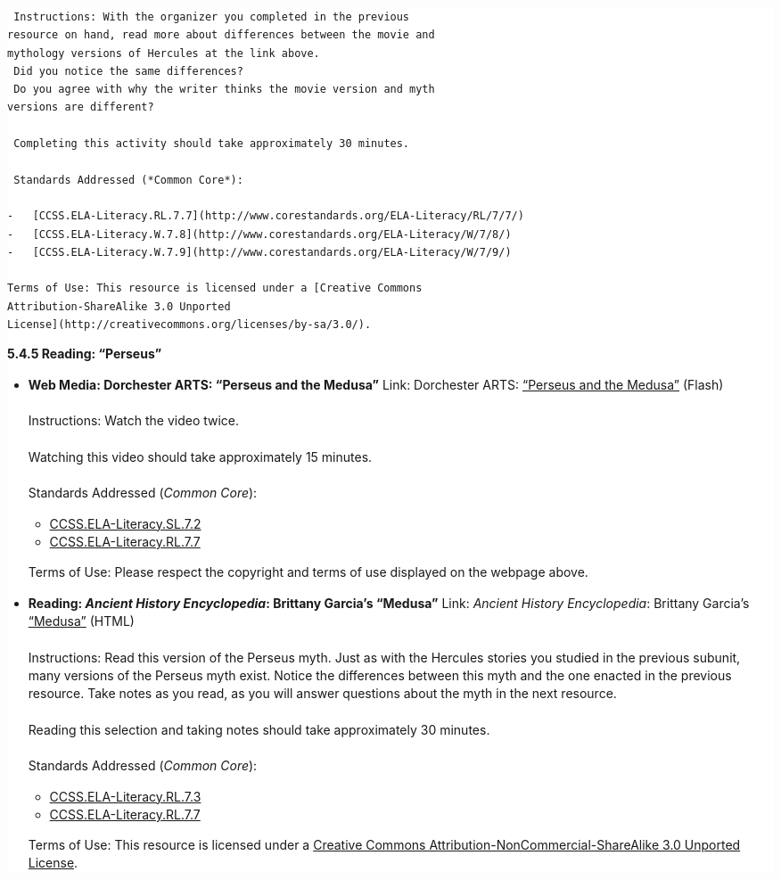      Instructions: With the organizer you completed in the previous
    resource on hand, read more about differences between the movie and
    mythology versions of Hercules at the link above.  
     Did you notice the same differences?  
     Do you agree with why the writer thinks the movie version and myth
    versions are different?  
        
     Completing this activity should take approximately 30 minutes.  
        
     Standards Addressed (*Common Core*):

    -   [CCSS.ELA-Literacy.RL.7.7](http://www.corestandards.org/ELA-Literacy/RL/7/7/)
    -   [CCSS.ELA-Literacy.W.7.8](http://www.corestandards.org/ELA-Literacy/W/7/8/)
    -   [CCSS.ELA-Literacy.W.7.9](http://www.corestandards.org/ELA-Literacy/W/7/9/)

    Terms of Use: This resource is licensed under a [Creative Commons
    Attribution-ShareAlike 3.0 Unported
    License](http://creativecommons.org/licenses/by-sa/3.0/).

**5.4.5 Reading: “Perseus”** <span id="5.4.5"></span> 
-   **Web Media: Dorchester ARTS: “Perseus and the Medusa”**
    Link: Dorchester ARTS: [“Perseus and the
    Medusa”](http://vimeo.com/20561192) (Flash)  
        
     Instructions: Watch the video twice.  
        
     Watching this video should take approximately 15 minutes.  
        
     Standards Addressed (*Common Core*):

    -   [CCSS.ELA-Literacy.SL.7.2](www.corestandards.org/ELA-Literacy/RL/7/2)
    -   [CCSS.ELA-Literacy.RL.7.7](http://www.corestandards.org/ELA-Literacy/RL/7/7)

    Terms of Use: Please respect the copyright and terms of use
    displayed on the webpage above.

-   **Reading: *Ancient History Encyclopedia*: Brittany Garcia’s
    “Medusa”**
    Link: *Ancient History Encyclopedia*: Brittany Garcia’s
    [“Medusa”](http://www.ancient.eu.com/Medusa/) (HTML)  
        
     Instructions: Read this version of the Perseus myth. Just as with
    the Hercules stories you studied in the previous subunit, many
    versions of the Perseus myth exist. Notice the differences between
    this myth and the one enacted in the previous resource. Take notes
    as you read, as you will answer questions about the myth in the next
    resource.  
        
     Reading this selection and taking notes should take approximately
    30 minutes.  
        
     Standards Addressed (*Common Core*):

    -   [CCSS.ELA-Literacy.RL.7.3](http://www.corestandards.org/ELA-Literacy/RL/7/3/)
    -   [CCSS.ELA-Literacy.RL.7.7](http://www.corestandards.org/ELA-Literacy/RL/7/7/)

    Terms of Use: This resource is licensed under a [Creative Commons
    Attribution-NonCommercial-ShareAlike 3.0 Unported
    License](http://creativecommons.org/licenses/by-nc-sa/3.0/).

